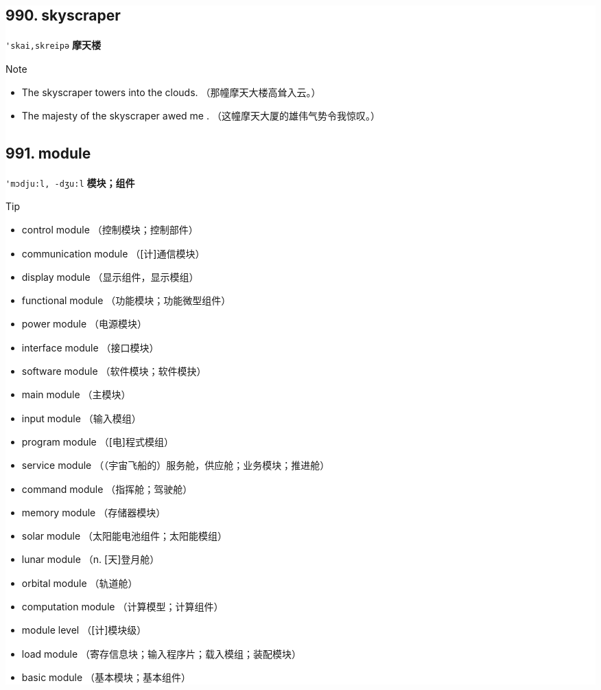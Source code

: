## 990. skyscraper

`'skai,skreipə`  **摩天楼**

> [!NOTE]
>
> - The skyscraper towers into the clouds. （那幢摩天大楼高耸入云。）
>
> - The majesty of the skyscraper awed me . （这幢摩天大厦的雄伟气势令我惊叹。）
>

## 991. module

`'mɔdju:l, -dʒu:l`  **模块；组件**

> [!TIP]
>
> - control module （控制模块；控制部件）
>
> - communication module （[计]通信模块）
>
> - display module （显示组件，显示模组）
>
> - functional module （功能模块；功能微型组件）
>
> - power module （电源模块）
>
> - interface module （接口模块）
>
> - software module （软件模块；软件模抉）
>
> - main module （主模块）
>
> - input module （输入模组）
>
> - program module （[电]程式模组）
>
> - service module （（宇宙飞船的）服务舱，供应舱；业务模块；推进舱）
>
> - command module （指挥舱；驾驶舱）
>
> - memory module （存储器模块）
>
> - solar module （太阳能电池组件；太阳能模组）
>
> - lunar module （n. [天]登月舱）
>
> - orbital module （轨道舱）
>
> - computation module （计算模型；计算组件）
>
> - module level （[计]模块级）
>
> - load module （寄存信息块；输入程序片；载入模组；装配模块）
>
> - basic module （基本模块；基本组件）
>
